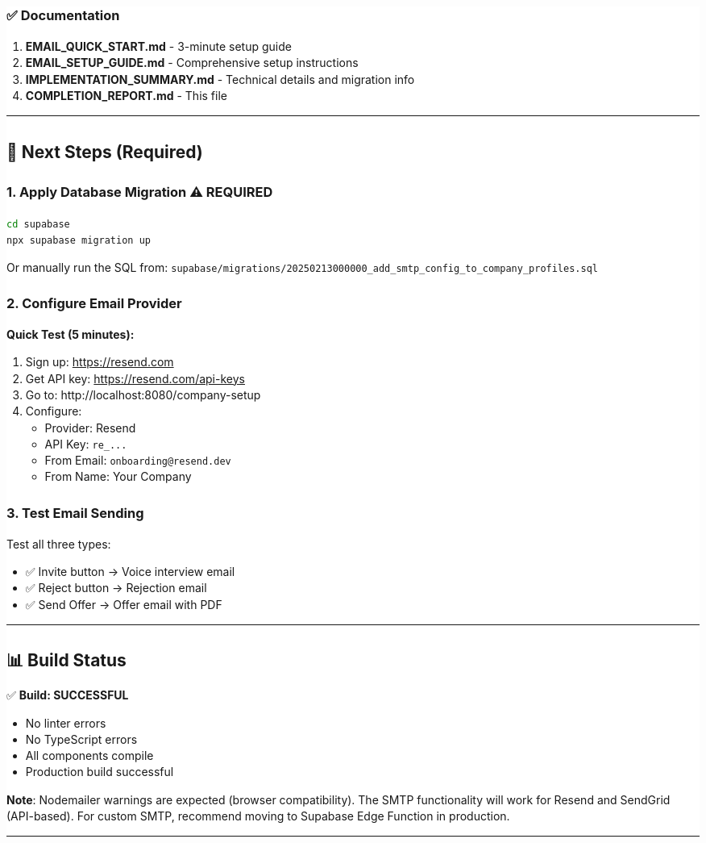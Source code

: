 ### ✅ Documentation
1. **EMAIL_QUICK_START.md** - 3-minute setup guide
2. **EMAIL_SETUP_GUIDE.md** - Comprehensive setup instructions
3. **IMPLEMENTATION_SUMMARY.md** - Technical details and migration info
4. **COMPLETION_REPORT.md** - This file

---

## 🚀 Next Steps (Required)

### 1. Apply Database Migration ⚠️ REQUIRED

```bash
cd supabase
npx supabase migration up
```

Or manually run the SQL from:
`supabase/migrations/20250213000000_add_smtp_config_to_company_profiles.sql`

### 2. Configure Email Provider

**Quick Test (5 minutes):**
1. Sign up: https://resend.com
2. Get API key: https://resend.com/api-keys
3. Go to: http://localhost:8080/company-setup
4. Configure:
   - Provider: Resend
   - API Key: `re_...`
   - From Email: `onboarding@resend.dev`
   - From Name: Your Company

### 3. Test Email Sending

Test all three types:
- ✅ Invite button → Voice interview email
- ✅ Reject button → Rejection email
- ✅ Send Offer → Offer email with PDF

---

## 📊 Build Status

✅ **Build: SUCCESSFUL**
- No linter errors
- No TypeScript errors
- All components compile
- Production build successful

**Note**: Nodemailer warnings are expected (browser compatibility). The SMTP functionality will work for Resend and SendGrid (API-based). For custom SMTP, recommend moving to Supabase Edge Function in production.

---